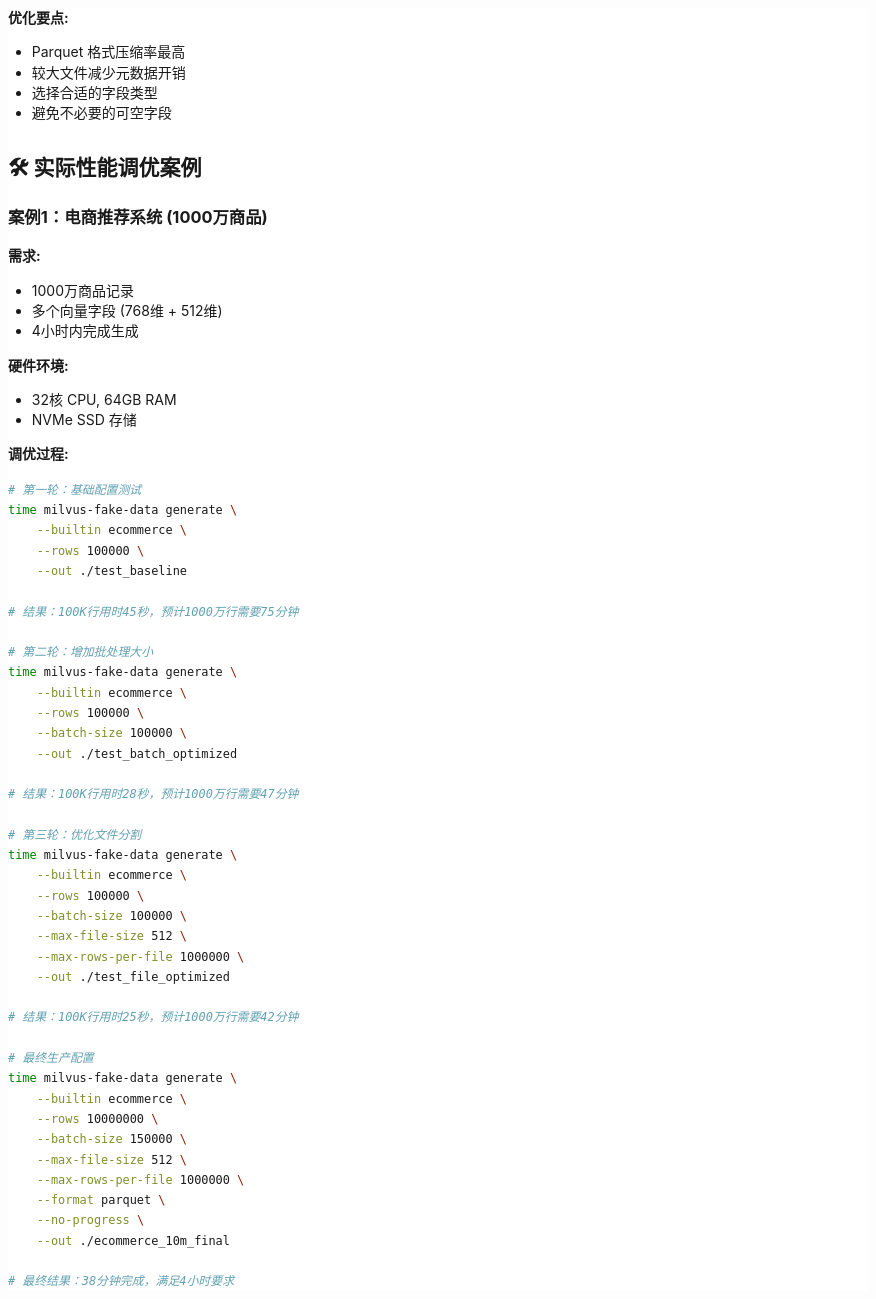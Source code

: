 **优化要点:**
- Parquet 格式压缩率最高
- 较大文件减少元数据开销
- 选择合适的字段类型
- 避免不必要的可空字段

## 🛠️ 实际性能调优案例

### 案例1：电商推荐系统 (1000万商品)

**需求:**
- 1000万商品记录
- 多个向量字段 (768维 + 512维)
- 4小时内完成生成

**硬件环境:**
- 32核 CPU, 64GB RAM
- NVMe SSD 存储

**调优过程:**

```bash
# 第一轮：基础配置测试
time milvus-fake-data generate \
    --builtin ecommerce \
    --rows 100000 \
    --out ./test_baseline

# 结果：100K行用时45秒，预计1000万行需要75分钟

# 第二轮：增加批处理大小
time milvus-fake-data generate \
    --builtin ecommerce \
    --rows 100000 \
    --batch-size 100000 \
    --out ./test_batch_optimized

# 结果：100K行用时28秒，预计1000万行需要47分钟

# 第三轮：优化文件分割
time milvus-fake-data generate \
    --builtin ecommerce \
    --rows 100000 \
    --batch-size 100000 \
    --max-file-size 512 \
    --max-rows-per-file 1000000 \
    --out ./test_file_optimized

# 结果：100K行用时25秒，预计1000万行需要42分钟

# 最终生产配置
time milvus-fake-data generate \
    --builtin ecommerce \
    --rows 10000000 \
    --batch-size 150000 \
    --max-file-size 512 \
    --max-rows-per-file 1000000 \
    --format parquet \
    --no-progress \
    --out ./ecommerce_10m_final

# 最终结果：38分钟完成，满足4小时要求
```
